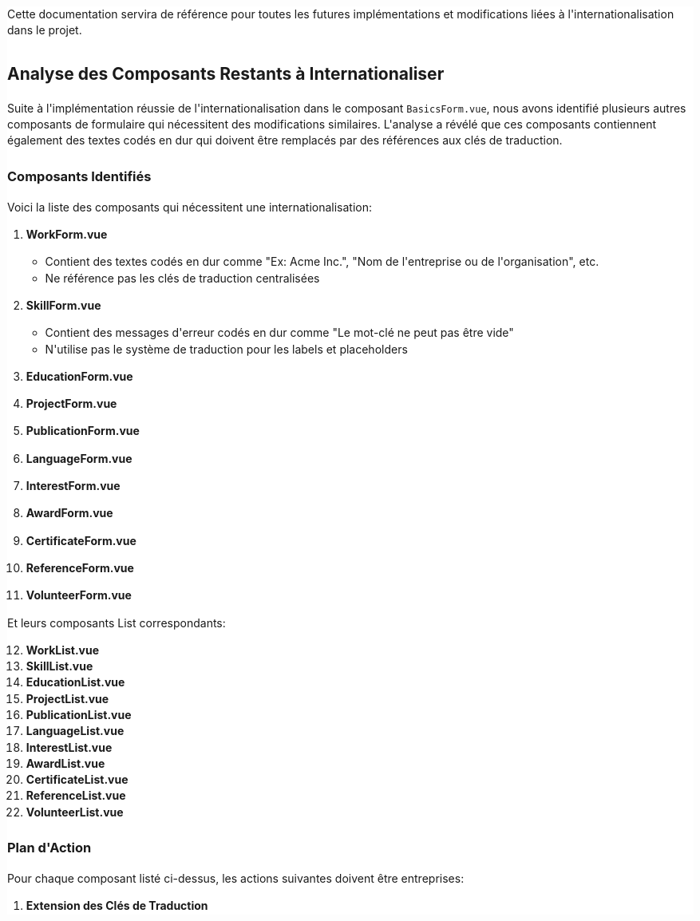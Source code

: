 Cette documentation servira de référence pour toutes les futures implémentations et modifications liées à l'internationalisation dans le projet.

## Analyse des Composants Restants à Internationaliser

Suite à l'implémentation réussie de l'internationalisation dans le composant `BasicsForm.vue`, nous avons identifié plusieurs autres composants de formulaire qui nécessitent des modifications similaires. L'analyse a révélé que ces composants contiennent également des textes codés en dur qui doivent être remplacés par des références aux clés de traduction.

### Composants Identifiés

Voici la liste des composants qui nécessitent une internationalisation:

1. **WorkForm.vue**

   - Contient des textes codés en dur comme "Ex: Acme Inc.", "Nom de l'entreprise ou de l'organisation", etc.
   - Ne référence pas les clés de traduction centralisées

2. **SkillForm.vue**

   - Contient des messages d'erreur codés en dur comme "Le mot-clé ne peut pas être vide"
   - N'utilise pas le système de traduction pour les labels et placeholders

3. **EducationForm.vue**
4. **ProjectForm.vue**
5. **PublicationForm.vue**
6. **LanguageForm.vue**
7. **InterestForm.vue**
8. **AwardForm.vue**
9. **CertificateForm.vue**
10. **ReferenceForm.vue**
11. **VolunteerForm.vue**

Et leurs composants List correspondants:

12. **WorkList.vue**
13. **SkillList.vue**
14. **EducationList.vue**
15. **ProjectList.vue**
16. **PublicationList.vue**
17. **LanguageList.vue**
18. **InterestList.vue**
19. **AwardList.vue**
20. **CertificateList.vue**
21. **ReferenceList.vue**
22. **VolunteerList.vue**

### Plan d'Action

Pour chaque composant listé ci-dessus, les actions suivantes doivent être entreprises:

1. **Extension des Clés de Traduction**
